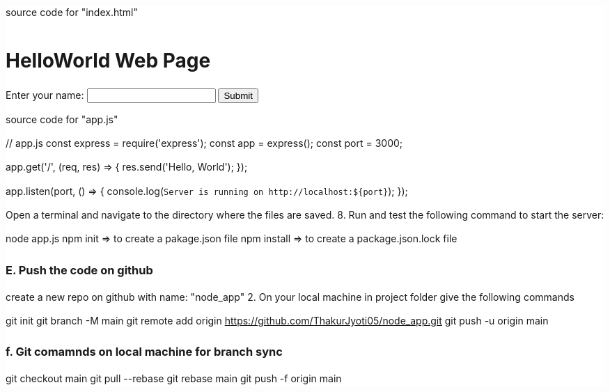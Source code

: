 source code for "index.html"

<!DOCTYPE html>
<html>
<head>
  <title>HelloWorld</title>
</head>
<body>
  <h1>HelloWorld Web Page</h1>
  <form method="post">
    <label for="username">Enter your name:</label>
    <input type="text" id="username" name="username">
    <button type="submit">Submit</button>
  </form>
</body>
</html>

source code for "app.js"

// app.js
const express = require('express');
const app = express();
const port = 3000;

app.get('/', (req, res) => {
  res.send('Hello, World');
});

app.listen(port, () => {
  console.log(`Server is running on http://localhost:${port}`);
});

Open a terminal and navigate to the directory where the files are saved.
8. Run and test the following command to start the server:

node app.js
npm init => to create a pakage.json file
npm install => to create a package.json.lock file

### E. Push the code on github

create a new repo on github with name: "node_app"
2. On your local machine in project folder give the following commands
  
git init
git branch -M main
git remote add origin 
https://github.com/ThakurJyoti05/node_app.git
git push -u origin main 

### f. Git comamnds on local machine for branch sync

git checkout main
git pull --rebase
git rebase main
git push -f origin main
